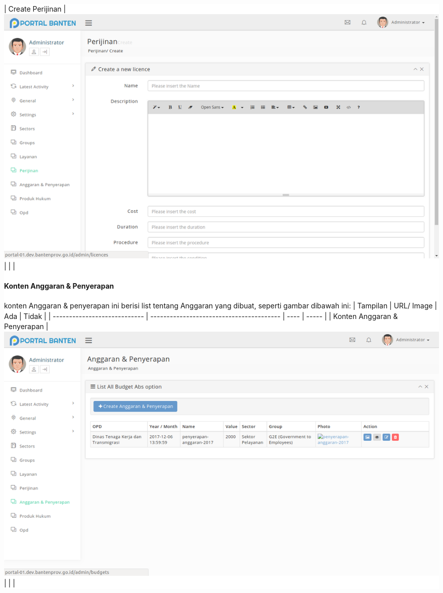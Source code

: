 | Create Perijinan | [![ Tampilan Create perijinan](/document/aplikasi/portal/images/integrasi/20-create-perijinan.png)](/document/aplikasi/portal/images/integrasi/20-create-perijinan.png) |      |       |

#### Konten Anggaran & Penyerapan
konten Anggaran & penyerapan ini berisi list tentang Anggaran yang dibuat, seperti gambar dibawah ini:
| Tampilan                     | URL/ Image                               | Ada  | Tidak |
| ---------------------------- | ---------------------------------------- | ---- | ----- |
| Konten Anggaran & Penyerapan | [![tampilan anggaran & Penyerapan](/document/aplikasi/portal/images/integrasi/21-tampilan-anggaran.png)](/document/aplikasi/portal/images/integrasi/21-tampilan-anggaran.png) |      |       |
